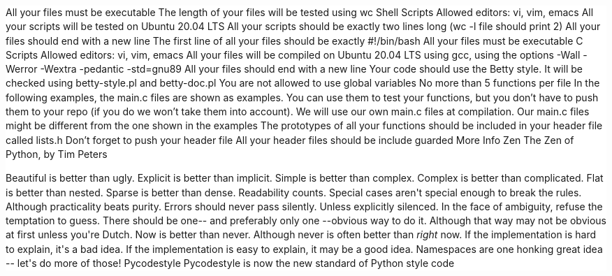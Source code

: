 All your files must be executable
The length of your files will be tested using wc
Shell Scripts
Allowed editors: vi, vim, emacs
All your scripts will be tested on Ubuntu 20.04 LTS
All your scripts should be exactly two lines long (wc -l file should print 2)
All your files should end with a new line
The first line of all your files should be exactly #!/bin/bash
All your files must be executable
C Scripts
Allowed editors: vi, vim, emacs
All your files will be compiled on Ubuntu 20.04 LTS using gcc, using the options -Wall -Werror -Wextra -pedantic -std=gnu89
All your files should end with a new line
Your code should use the Betty style. It will be checked using betty-style.pl and betty-doc.pl
You are not allowed to use global variables
No more than 5 functions per file
In the following examples, the main.c files are shown as examples. You can use them to test your functions, but you don’t have to push them to your repo (if you do we won’t take them into account). We will use our own main.c files at compilation. Our main.c files might be different from the one shown in the examples
The prototypes of all your functions should be included in your header file called lists.h
Don’t forget to push your header file
All your header files should be include guarded
More Info
Zen
The Zen of Python, by Tim Peters

Beautiful is better than ugly.
Explicit is better than implicit.
Simple is better than complex.
Complex is better than complicated.
Flat is better than nested.
Sparse is better than dense.
Readability counts.
Special cases aren't special enough to break the rules.
Although practicality beats purity.
Errors should never pass silently.
Unless explicitly silenced.
In the face of ambiguity, refuse the temptation to guess.
There should be one-- and preferably only one --obvious way to do it.
Although that way may not be obvious at first unless you're Dutch.
Now is better than never.
Although never is often better than *right* now.
If the implementation is hard to explain, it's a bad idea.
If the implementation is easy to explain, it may be a good idea.
Namespaces are one honking great idea -- let's do more of those!
Pycodestyle
Pycodestyle is now the new standard of Python style code



